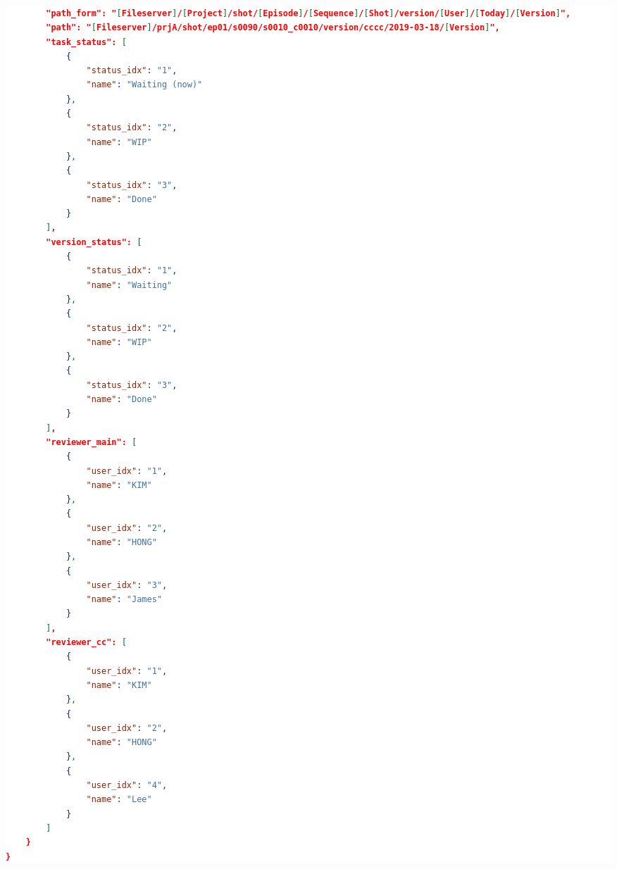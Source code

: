 ```json
		"path_form": "[Fileserver]/[Project]/shot/[Episode]/[Sequence]/[Shot]/version/[User]/[Today]/[Version]",
		"path": "[Fileserver]/prjA/shot/ep01/s0090/s0010_c0010/version/cccc/2019-03-18/[Version]",
		"task_status": [
			{
				"status_idx": "1",
				"name": "Waiting (now)"
			},
			{
				"status_idx": "2",
				"name": "WIP"
			},
			{
				"status_idx": "3",
				"name": "Done"
			}
		],
		"version_status": [
			{
				"status_idx": "1",
				"name": "Waiting"
			},
			{
				"status_idx": "2",
				"name": "WIP"
			},
			{
				"status_idx": "3",
				"name": "Done"
			}
		],
		"reviewer_main": [
			{
				"user_idx": "1",
				"name": "KIM"
			},
			{
				"user_idx": "2",
				"name": "HONG"
			},
			{
				"user_idx": "3",
				"name": "James"
			}
		],
		"reviewer_cc": [
			{
				"user_idx": "1",
				"name": "KIM"
			},
			{
				"user_idx": "2",
				"name": "HONG"
			},
			{
				"user_idx": "4",
				"name": "Lee"
			}
		]
	}
}
```


[버전 설정 생성]: #version-setting-create
[버전 설정 조회]: #version-setting-read
[ftp 서버 목록 조회]: #ftpserver-list
[ftp 서버 목록 수정]: #ftpserver-update
[버전 생성]: #version-create
[버전 상태 코드 수정]: #version-status-update
[패스트 버전 설정 생성]: #version-bulk-setting-create
[패스트 버전 설정 조회]: #version-bulk-setting-read
[패스트 버전 데이터 검사하기]: #version-bulk-validate
[버전 벌크 생성]: #version-bulk-create
[샷의 마지막 버전 정보 조회]: #shot-last-version-read
[버전 메인 리뷰어 패스]: #version-reviewer-pass